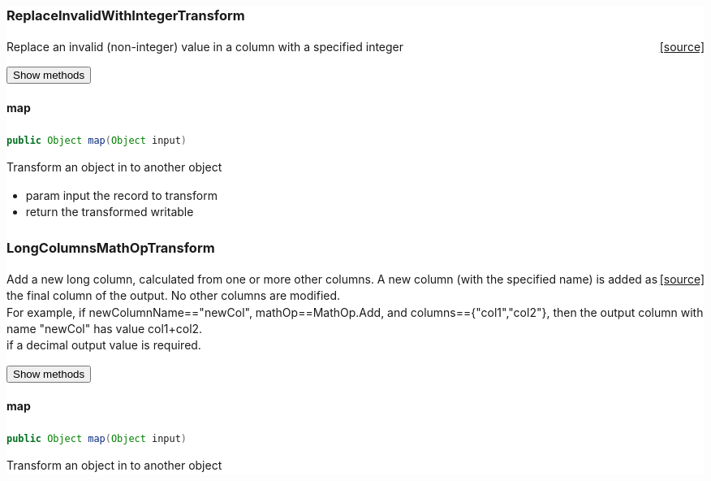 
</div></div>


### ReplaceInvalidWithIntegerTransform
<span style="float:right;"> [[source]](https://github.com/deeplearning4j/deeplearning4j/tree/master/datavec/datavec-api/src/main/java/org/datavec/api/transform/transform/integer/ReplaceInvalidWithIntegerTransform.java) </span>

Replace an invalid (non-integer) value in a column with a specified integer

<button class="btn btn-primary" type="button" data-toggle="collapse" data-target="#ReplaceInvalidWithIntegerTransform" aria-expanded="false" aria-controls="ReplaceInvalidWithIntegerTransform">Show methods</button>
<div class="collapse" id="ReplaceInvalidWithIntegerTransform"><div class="card card-body">

#### map 
```java
public Object map(Object input) 
```


Transform an object
in to another object

- param input the record to transform
- return the transformed writable


</div></div>


### LongColumnsMathOpTransform
<span style="float:right;"> [[source]](https://github.com/deeplearning4j/deeplearning4j/tree/master/datavec/datavec-api/src/main/java/org/datavec/api/transform/transform/longtransform/LongColumnsMathOpTransform.java) </span>

Add a new long column, calculated from one or more other columns. A new column (with the specified name) is added
as the final column of the output. No other columns are modified.<br>
For example, if newColumnName=="newCol", mathOp==MathOp.Add, and columns=={"col1","col2"}, then the output column
with name "newCol" has value col1+col2.<br>
if a decimal output value is required.


<button class="btn btn-primary" type="button" data-toggle="collapse" data-target="#LongColumnsMathOpTransform" aria-expanded="false" aria-controls="LongColumnsMathOpTransform">Show methods</button>
<div class="collapse" id="LongColumnsMathOpTransform"><div class="card card-body">

#### map 
```java
public Object map(Object input) 
```


Transform an object
in to another object

